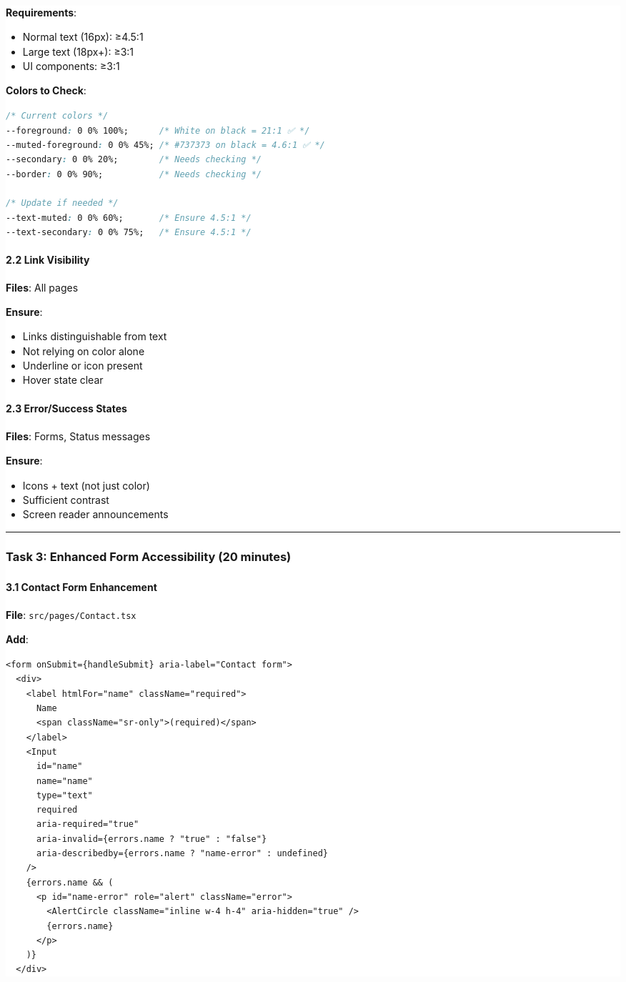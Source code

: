 **Requirements**:
- Normal text (16px): ≥4.5:1
- Large text (18px+): ≥3:1
- UI components: ≥3:1

**Colors to Check**:
```css
/* Current colors */
--foreground: 0 0% 100%;      /* White on black = 21:1 ✅ */
--muted-foreground: 0 0% 45%; /* #737373 on black = 4.6:1 ✅ */
--secondary: 0 0% 20%;        /* Needs checking */
--border: 0 0% 90%;           /* Needs checking */

/* Update if needed */
--text-muted: 0 0% 60%;       /* Ensure 4.5:1 */
--text-secondary: 0 0% 75%;   /* Ensure 4.5:1 */
```

#### 2.2 Link Visibility
**Files**: All pages

**Ensure**:
- Links distinguishable from text
- Not relying on color alone
- Underline or icon present
- Hover state clear

#### 2.3 Error/Success States
**Files**: Forms, Status messages

**Ensure**:
- Icons + text (not just color)
- Sufficient contrast
- Screen reader announcements

---

### Task 3: Enhanced Form Accessibility (20 minutes)

#### 3.1 Contact Form Enhancement
**File**: `src/pages/Contact.tsx`

**Add**:
```tsx
<form onSubmit={handleSubmit} aria-label="Contact form">
  <div>
    <label htmlFor="name" className="required">
      Name
      <span className="sr-only">(required)</span>
    </label>
    <Input
      id="name"
      name="name"
      type="text"
      required
      aria-required="true"
      aria-invalid={errors.name ? "true" : "false"}
      aria-describedby={errors.name ? "name-error" : undefined}
    />
    {errors.name && (
      <p id="name-error" role="alert" className="error">
        <AlertCircle className="inline w-4 h-4" aria-hidden="true" />
        {errors.name}
      </p>
    )}
  </div>
```
